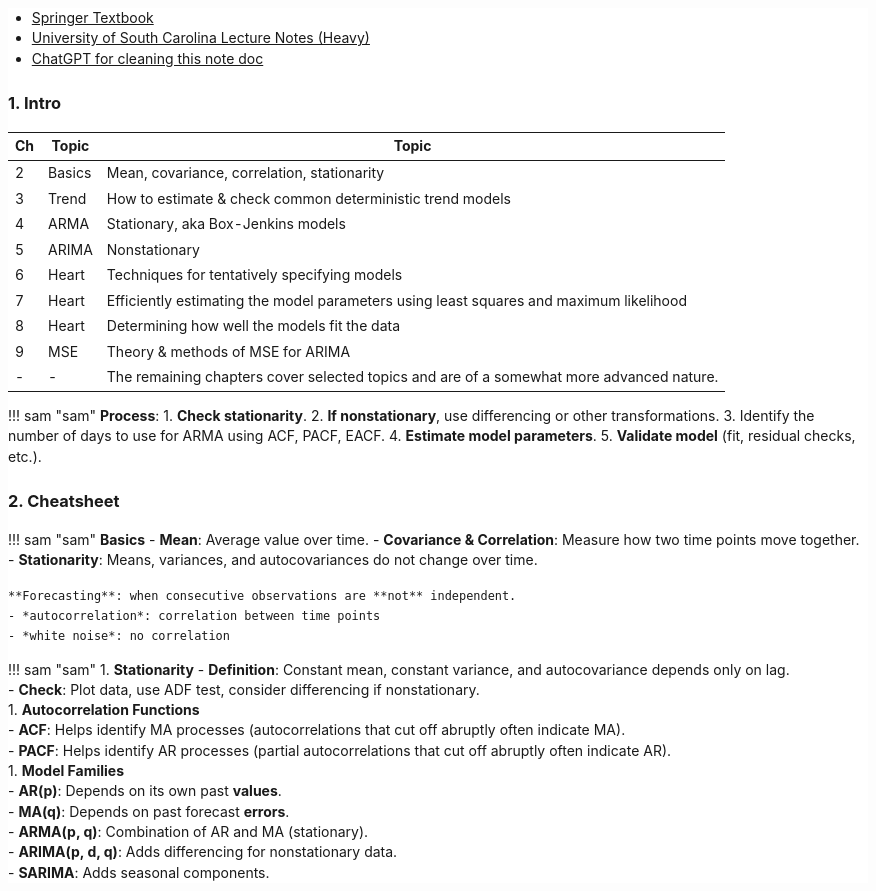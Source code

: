 
- [Springer Textbook](https://mybiostats.wordpress.com/wp-content/uploads/2015/03/time-series-analysis-with-applications-in-r-cryer-and-chan.pdf)
- [University of South Carolina Lecture Notes (Heavy)](https://people.stat.sc.edu/Tebbs/stat520/f13notes.pdf)
- [ChatGPT for cleaning this note doc](https://chatgpt.com/share/67cdcb8b-2818-8000-978e-1ad36398337a)

### 1. Intro

| Ch  | Topic  | Topic                                                                                    |
| --- | ------ | ---------------------------------------------------------------------------------------- |
| 2   | Basics | Mean, covariance, correlation, stationarity                                              |
| 3   | Trend  | How to estimate & check common deterministic trend models                                |
| 4   | ARMA   | Stationary, aka Box-Jenkins models                                                       |
| 5   | ARIMA  | Nonstationary                                                                            |
| 6   | Heart  | Techniques for tentatively specifying models                                             |
| 7   | Heart  | Efficiently estimating the model parameters using least squares and maximum likelihood   |
| 8   | Heart  | Determining how well the models fit the data                                             |
| 9   | MSE    | Theory & methods of MSE for ARIMA                                                        |
| -   | -      | The remaining chapters cover selected topics and are of a somewhat more advanced nature. |

!!! sam "sam"
    **Process**:
    1. **Check stationarity**.
    2. **If nonstationary**, use differencing or other transformations.
    3. Identify the number of days to use for ARMA using ACF, PACF, EACF.
    4. **Estimate model parameters**.
    5. **Validate model** (fit, residual checks, etc.).


### 2. Cheatsheet

!!! sam "sam"
    **Basics**
    - **Mean**: Average value over time.
    - **Covariance & Correlation**: Measure how two time points move together.
    - **Stationarity**: Means, variances, and autocovariances do not change over time.


    **Forecasting**: when consecutive observations are **not** independent. 
    - *autocorrelation*: correlation between time points
    - *white noise*: no correlation


!!! sam "sam"
    1. **Stationarity**
       - **Definition**: Constant mean, constant variance, and autocovariance depends only on lag.  
       - **Check**: Plot data, use ADF test, consider differencing if nonstationary.
    <br>
    1. **Autocorrelation Functions**  
       - **ACF**: Helps identify MA processes (autocorrelations that cut off abruptly often indicate MA).  
       - **PACF**: Helps identify AR processes (partial autocorrelations that cut off abruptly often indicate AR).
    <br>
    1. **Model Families**  
       - **AR(p)**: Depends on its own past **values**.  
       - **MA(q)**: Depends on past forecast **errors**.  
       - **ARMA(p, q)**: Combination of AR and MA (stationary).  
       - **ARIMA(p, d, q)**: Adds differencing for nonstationary data.  
       - **SARIMA**: Adds seasonal components.